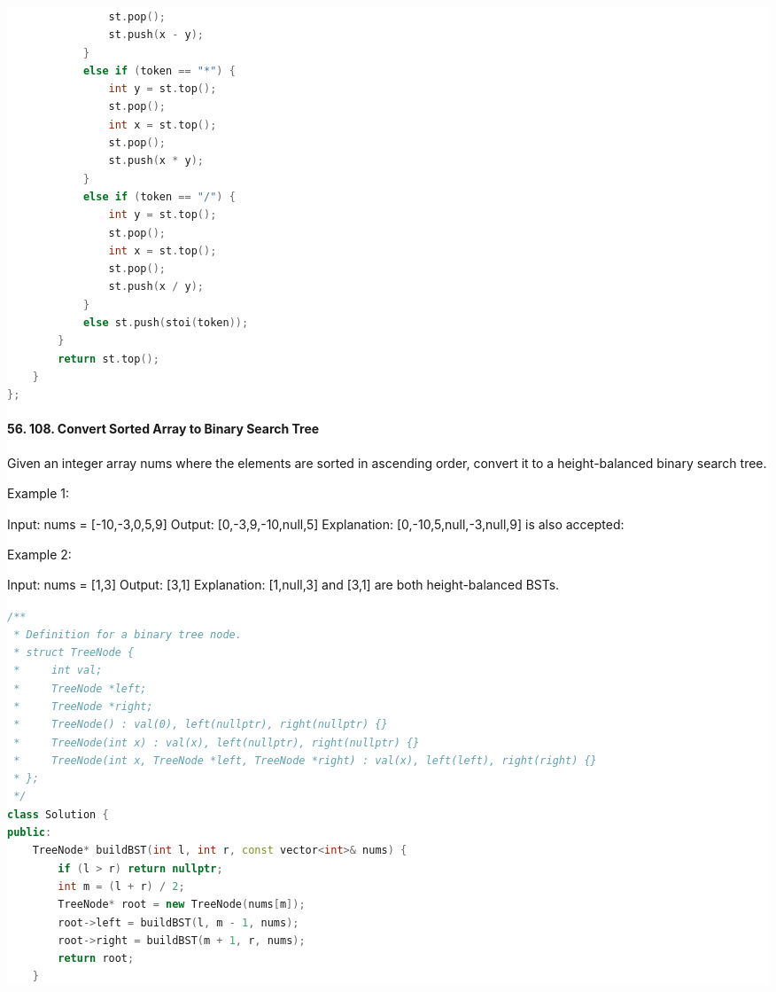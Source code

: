 ```cpp
                st.pop();
                st.push(x - y);
            }
            else if (token == "*") {
                int y = st.top();
                st.pop();
                int x = st.top();
                st.pop();
                st.push(x * y);
            }
            else if (token == "/") {
                int y = st.top();
                st.pop();
                int x = st.top();
                st.pop();
                st.push(x / y);
            }
            else st.push(stoi(token));
        }
        return st.top();
    }
};
```

#### 56. 108. Convert Sorted Array to Binary Search Tree

Given an integer array nums where the elements are sorted in ascending order, convert it to a 
height-balanced
 binary search tree.


Example 1:


Input: nums = [-10,-3,0,5,9]
Output: [0,-3,9,-10,null,5]
Explanation: [0,-10,5,null,-3,null,9] is also accepted:

Example 2:


Input: nums = [1,3]
Output: [3,1]
Explanation: [1,null,3] and [3,1] are both height-balanced BSTs.

```cpp
/**
 * Definition for a binary tree node.
 * struct TreeNode {
 *     int val;
 *     TreeNode *left;
 *     TreeNode *right;
 *     TreeNode() : val(0), left(nullptr), right(nullptr) {}
 *     TreeNode(int x) : val(x), left(nullptr), right(nullptr) {}
 *     TreeNode(int x, TreeNode *left, TreeNode *right) : val(x), left(left), right(right) {}
 * };
 */
class Solution {
public:
    TreeNode* buildBST(int l, int r, const vector<int>& nums) {
        if (l > r) return nullptr;
        int m = (l + r) / 2;
        TreeNode* root = new TreeNode(nums[m]);
        root->left = buildBST(l, m - 1, nums);
        root->right = buildBST(m + 1, r, nums);
        return root;
    }
```
